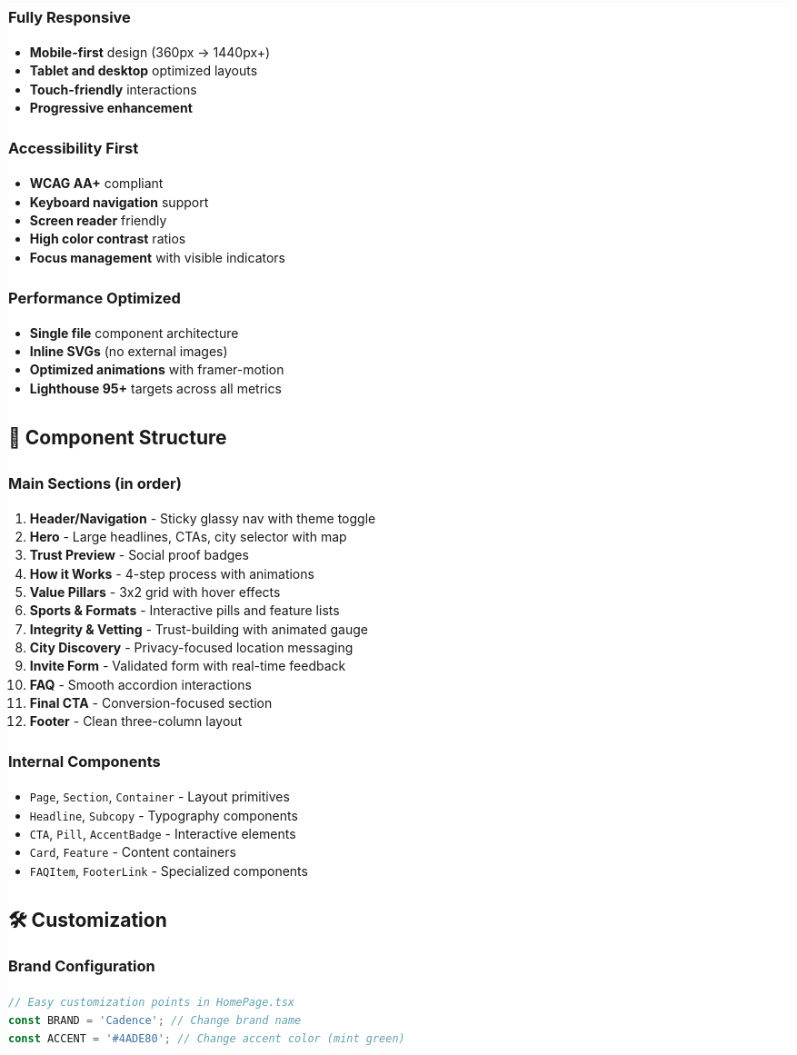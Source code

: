 ### Fully Responsive
- **Mobile-first** design (360px → 1440px+)
- **Tablet and desktop** optimized layouts
- **Touch-friendly** interactions
- **Progressive enhancement**

### Accessibility First
- **WCAG AA+** compliant
- **Keyboard navigation** support
- **Screen reader** friendly
- **High color contrast** ratios
- **Focus management** with visible indicators

### Performance Optimized
- **Single file** component architecture
- **Inline SVGs** (no external images)
- **Optimized animations** with framer-motion
- **Lighthouse 95+** targets across all metrics

## 📖 Component Structure

### Main Sections (in order)
1. **Header/Navigation** - Sticky glassy nav with theme toggle
2. **Hero** - Large headlines, CTAs, city selector with map
3. **Trust Preview** - Social proof badges
4. **How it Works** - 4-step process with animations
5. **Value Pillars** - 3x2 grid with hover effects
6. **Sports & Formats** - Interactive pills and feature lists
7. **Integrity & Vetting** - Trust-building with animated gauge
8. **City Discovery** - Privacy-focused location messaging
9. **Invite Form** - Validated form with real-time feedback
10. **FAQ** - Smooth accordion interactions
11. **Final CTA** - Conversion-focused section
12. **Footer** - Clean three-column layout

### Internal Components
- `Page`, `Section`, `Container` - Layout primitives
- `Headline`, `Subcopy` - Typography components  
- `CTA`, `Pill`, `AccentBadge` - Interactive elements
- `Card`, `Feature` - Content containers
- `FAQItem`, `FooterLink` - Specialized components

## 🛠️ Customization

### Brand Configuration
```typescript
// Easy customization points in HomePage.tsx
const BRAND = 'Cadence'; // Change brand name
const ACCENT = '#4ADE80'; // Change accent color (mint green)
```

